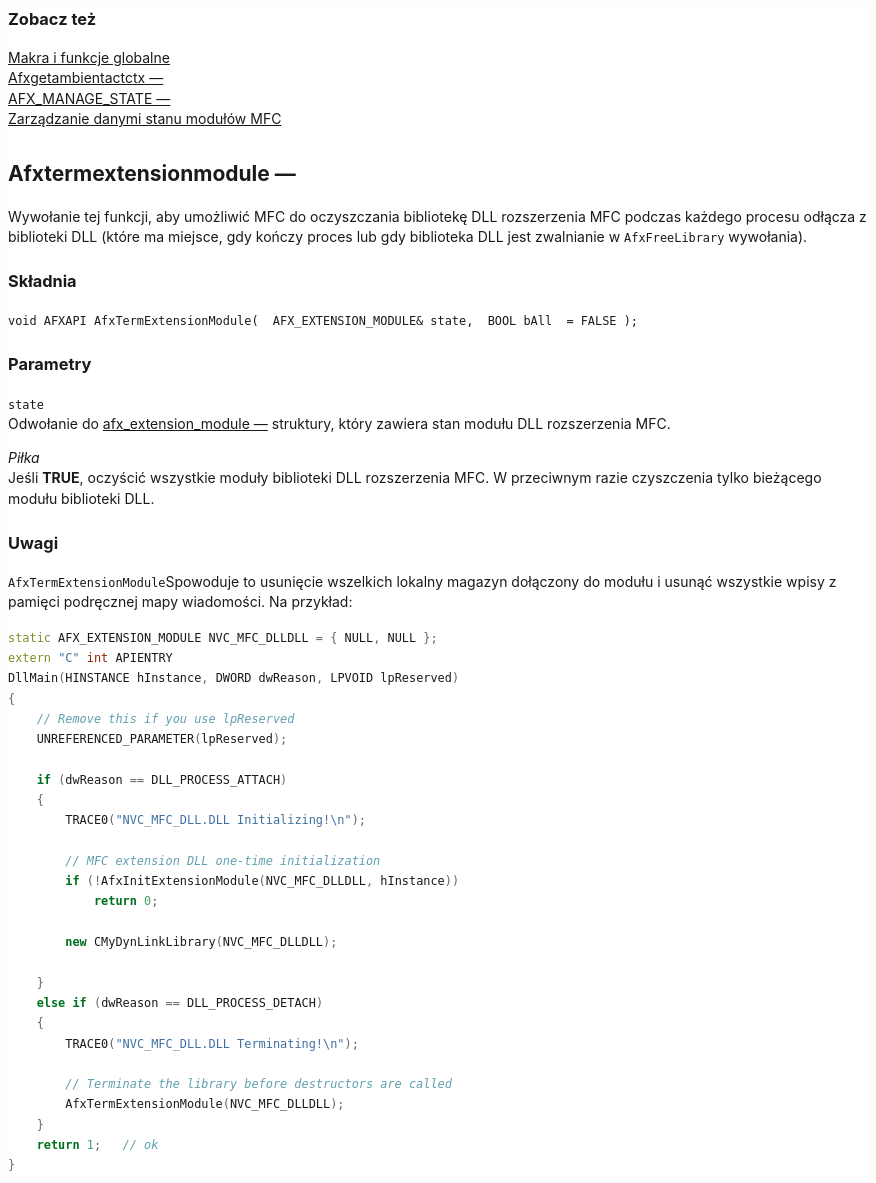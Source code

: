 ### <a name="see-also"></a>Zobacz też  
 [Makra i funkcje globalne](mfc-macros-and-globals.md)   
 [Afxgetambientactctx —](#afxgetambientactctx)   
 [AFX_MANAGE_STATE —](#afx_manage_state)   
 [Zarządzanie danymi stanu modułów MFC](../managing-the-state-data-of-mfc-modules.md) 

## <a name="afxtermextensionmodule"></a>Afxtermextensionmodule —

Wywołanie tej funkcji, aby umożliwić MFC do oczyszczania bibliotekę DLL rozszerzenia MFC podczas każdego procesu odłącza z biblioteki DLL (które ma miejsce, gdy kończy proces lub gdy biblioteka DLL jest zwalnianie w `AfxFreeLibrary` wywołania).  
   
### <a name="syntax"></a>Składnia  
  ```
void AFXAPI AfxTermExtensionModule(  AFX_EXTENSION_MODULE& state,  BOOL bAll  = FALSE );  
```
### <a name="parameters"></a>Parametry  
 `state`  
 Odwołanie do [afx_extension_module —](afx-extension-module-structure.md) struktury, który zawiera stan modułu DLL rozszerzenia MFC.  
  
 *Piłka*  
 Jeśli **TRUE**, oczyścić wszystkie moduły biblioteki DLL rozszerzenia MFC. W przeciwnym razie czyszczenia tylko bieżącego modułu biblioteki DLL.  
   
### <a name="remarks"></a>Uwagi  
 `AfxTermExtensionModule`Spowoduje to usunięcie wszelkich lokalny magazyn dołączony do modułu i usunąć wszystkie wpisy z pamięci podręcznej mapy wiadomości. Na przykład:  
  
```cpp
static AFX_EXTENSION_MODULE NVC_MFC_DLLDLL = { NULL, NULL };
extern "C" int APIENTRY
DllMain(HINSTANCE hInstance, DWORD dwReason, LPVOID lpReserved)
{
    // Remove this if you use lpReserved
    UNREFERENCED_PARAMETER(lpReserved);

    if (dwReason == DLL_PROCESS_ATTACH)
    {
        TRACE0("NVC_MFC_DLL.DLL Initializing!\n");

        // MFC extension DLL one-time initialization
        if (!AfxInitExtensionModule(NVC_MFC_DLLDLL, hInstance))
            return 0;

        new CMyDynLinkLibrary(NVC_MFC_DLLDLL);

    }
    else if (dwReason == DLL_PROCESS_DETACH)
    {
        TRACE0("NVC_MFC_DLL.DLL Terminating!\n");

        // Terminate the library before destructors are called
        AfxTermExtensionModule(NVC_MFC_DLLDLL);
    }
    return 1;   // ok
}

```
  